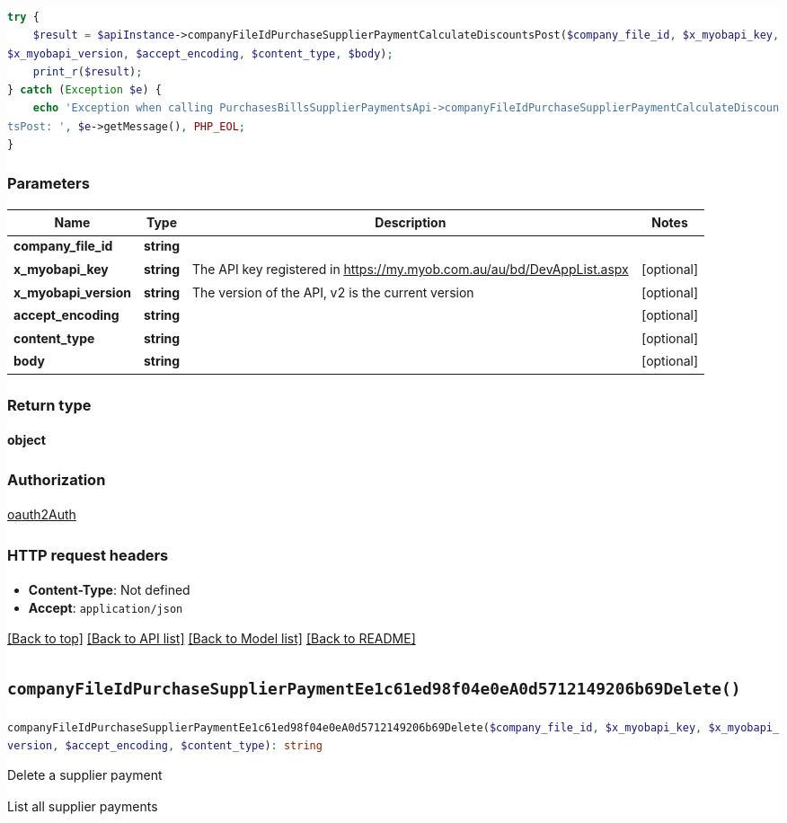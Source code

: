 ```php
try {
    $result = $apiInstance->companyFileIdPurchaseSupplierPaymentCalculateDiscountsPost($company_file_id, $x_myobapi_key, $x_myobapi_version, $accept_encoding, $content_type, $body);
    print_r($result);
} catch (Exception $e) {
    echo 'Exception when calling PurchasesBillsSupplierPaymentsApi->companyFileIdPurchaseSupplierPaymentCalculateDiscountsPost: ', $e->getMessage(), PHP_EOL;
}
```

### Parameters

| Name | Type | Description  | Notes |
| ------------- | ------------- | ------------- | ------------- |
| **company_file_id** | **string**|  | |
| **x_myobapi_key** | **string**| The API key registered in https://my.myob.com.au/au/bd/DevAppList.aspx | [optional] |
| **x_myobapi_version** | **string**| The version of the API, v2 is the current version | [optional] |
| **accept_encoding** | **string**|  | [optional] |
| **content_type** | **string**|  | [optional] |
| **body** | **string**|  | [optional] |

### Return type

**object**

### Authorization

[oauth2Auth](../../README.md#oauth2Auth)

### HTTP request headers

- **Content-Type**: Not defined
- **Accept**: `application/json`

[[Back to top]](#) [[Back to API list]](../../README.md#endpoints)
[[Back to Model list]](../../README.md#models)
[[Back to README]](../../README.md)

## `companyFileIdPurchaseSupplierPaymentEe1c61ed98f04e0eA0d5712149206b69Delete()`

```php
companyFileIdPurchaseSupplierPaymentEe1c61ed98f04e0eA0d5712149206b69Delete($company_file_id, $x_myobapi_key, $x_myobapi_version, $accept_encoding, $content_type): string
```

Delete a supplier payment

List all supplier payments
